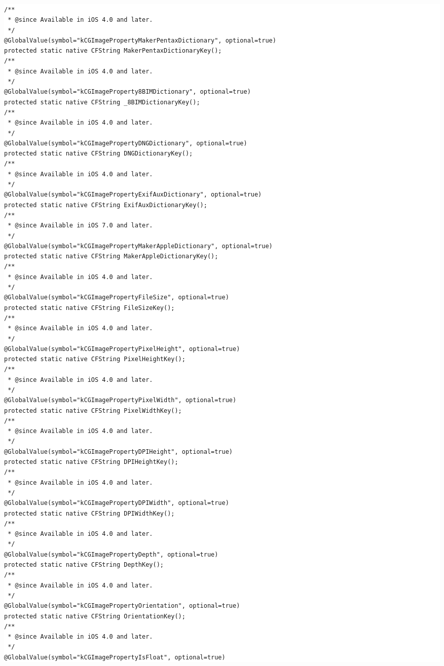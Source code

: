     /**
     * @since Available in iOS 4.0 and later.
     */
    @GlobalValue(symbol="kCGImagePropertyMakerPentaxDictionary", optional=true)
    protected static native CFString MakerPentaxDictionaryKey();
    /**
     * @since Available in iOS 4.0 and later.
     */
    @GlobalValue(symbol="kCGImageProperty8BIMDictionary", optional=true)
    protected static native CFString _8BIMDictionaryKey();
    /**
     * @since Available in iOS 4.0 and later.
     */
    @GlobalValue(symbol="kCGImagePropertyDNGDictionary", optional=true)
    protected static native CFString DNGDictionaryKey();
    /**
     * @since Available in iOS 4.0 and later.
     */
    @GlobalValue(symbol="kCGImagePropertyExifAuxDictionary", optional=true)
    protected static native CFString ExifAuxDictionaryKey();
    /**
     * @since Available in iOS 7.0 and later.
     */
    @GlobalValue(symbol="kCGImagePropertyMakerAppleDictionary", optional=true)
    protected static native CFString MakerAppleDictionaryKey();
    /**
     * @since Available in iOS 4.0 and later.
     */
    @GlobalValue(symbol="kCGImagePropertyFileSize", optional=true)
    protected static native CFString FileSizeKey();
    /**
     * @since Available in iOS 4.0 and later.
     */
    @GlobalValue(symbol="kCGImagePropertyPixelHeight", optional=true)
    protected static native CFString PixelHeightKey();
    /**
     * @since Available in iOS 4.0 and later.
     */
    @GlobalValue(symbol="kCGImagePropertyPixelWidth", optional=true)
    protected static native CFString PixelWidthKey();
    /**
     * @since Available in iOS 4.0 and later.
     */
    @GlobalValue(symbol="kCGImagePropertyDPIHeight", optional=true)
    protected static native CFString DPIHeightKey();
    /**
     * @since Available in iOS 4.0 and later.
     */
    @GlobalValue(symbol="kCGImagePropertyDPIWidth", optional=true)
    protected static native CFString DPIWidthKey();
    /**
     * @since Available in iOS 4.0 and later.
     */
    @GlobalValue(symbol="kCGImagePropertyDepth", optional=true)
    protected static native CFString DepthKey();
    /**
     * @since Available in iOS 4.0 and later.
     */
    @GlobalValue(symbol="kCGImagePropertyOrientation", optional=true)
    protected static native CFString OrientationKey();
    /**
     * @since Available in iOS 4.0 and later.
     */
    @GlobalValue(symbol="kCGImagePropertyIsFloat", optional=true)